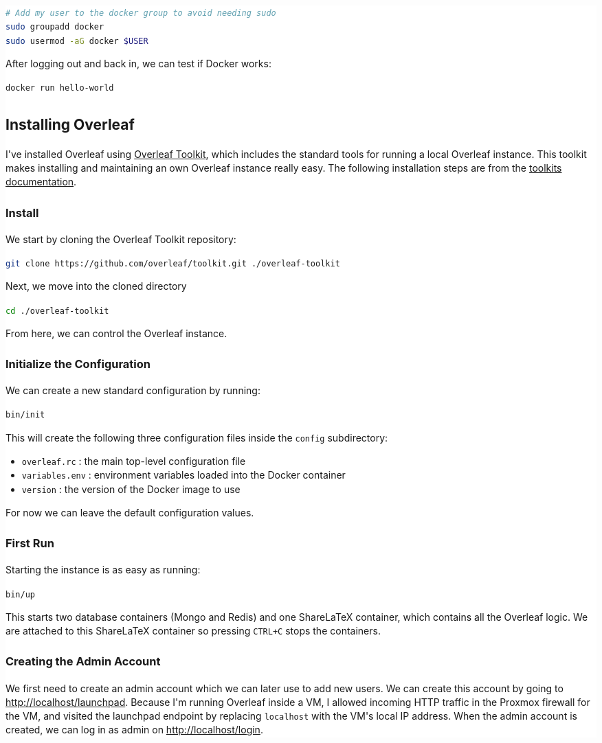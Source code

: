 ```bash
# Add my user to the docker group to avoid needing sudo
sudo groupadd docker
sudo usermod -aG docker $USER
```
After logging out and back in, we can test if Docker works:
```bash
docker run hello-world
```


## Installing Overleaf

I've installed Overleaf using [Overleaf Toolkit](https://github.com/overleaf/toolkit), which includes the standard tools for running a local Overleaf instance. This toolkit makes installing and maintaining an own Overleaf instance really easy. The following installation steps are from the [toolkits documentation](https://github.com/overleaf/toolkit/blob/master/doc/README.md).

### Install
We start by cloning the Overleaf Toolkit repository:
```bash
git clone https://github.com/overleaf/toolkit.git ./overleaf-toolkit
```
Next, we move into the cloned directory
```bash
cd ./overleaf-toolkit
```
From here, we can control the Overleaf instance.

### Initialize the Configuration
We can create a new standard configuration by running:
```bash
bin/init
```
This will create the following three configuration files inside the `config` subdirectory:
- `overleaf.rc` : the main top-level configuration file
- `variables.env` : environment variables loaded into the Docker container
- `version` : the version of the Docker image to use

For now we can leave the default configuration values.

### First Run
Starting the instance is as easy as running:
```bash
bin/up
```
This starts two database containers (Mongo and Redis) and one ShareLaTeX container, which contains all the Overleaf logic. We are attached to this ShareLaTeX container so pressing `CTRL+C` stops the containers. 

### Creating the Admin Account
We first need to create an admin account which we can later use to add new users. We can create this account by going to [http://localhost/launchpad](http://localhost/launchpad). Because I'm running Overleaf inside a VM, I allowed incoming HTTP traffic in the Proxmox firewall for the VM, and visited the launchpad endpoint by replacing `localhost` with the VM's local IP address. When the admin account is created, we can log in as admin on [http://localhost/login](http://localhost/login). 
